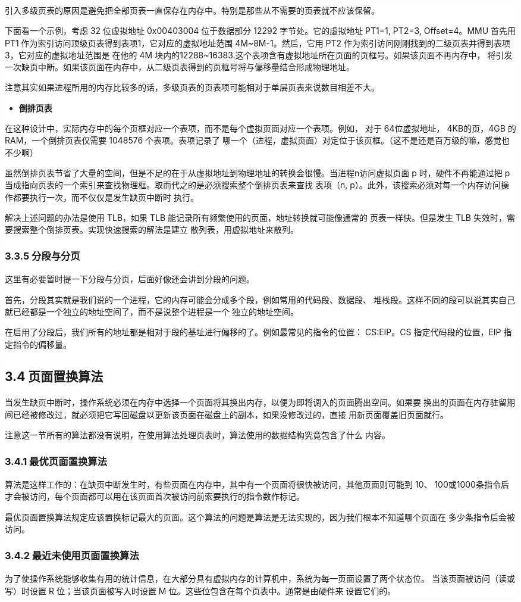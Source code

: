 引入多级页表的原因是避免把全部页表一直保存在内存中。特别是那些从不需要的页表就不应该保留。    

下面看一个示例，考虑 32 位虚拟地址 0x00403004 位于数据部分 12292 字节处。它的虚拟地址
PT1=1, PT2=3, Offset=4。MMU 首先用 PT1 作为索引访问顶级页表得到表项1，它对应的虚拟地址范围
4M~8M\-1。然后，它用 PT2 作为索引访问刚刚找到的二级页表并得到表项3，它对应的虚拟地址范围是
在他的 4M 块内的12288~16383.这个表项含有虚拟地址所在页面的页框号。如果该页面不再内存中，
将引发一次缺页中断。如果该页面在内存中，从二级页表得到的页框号将与偏移量结合形成物理地址。      

注意其实如果进程所用的内存比较多的话，多级页表的页表项可能相对于单层页表来说数目相差不大。   

+ **倒排页表**     

在这种设计中，实际内存中的每个页框对应一个表项，而不是每个虚拟页面对应一个表项。例如，
对于 64位虚拟地址， 4KB的页，4GB 的RAM，一个倒排页表仅需要 1048576 个表项。表项记录了
哪一个（进程，虚拟页面）对定位于该页框。（这不是还是百万级的嘛，感觉也不少啊）     

虽然倒排页表节省了大量的空间，但是不足的在于从虚拟地址到物理地址的转换会很慢。当进程n访问虚拟页面 p
时，硬件不再能通过把 p 当成指向页表的一个索引来查找物理框。取而代之的是必须搜索整个倒排页表来查找
表项（n, p）。此外，该搜索必须对每一个内存访问操作都要执行一次，而不仅仅是发生缺页中断时
执行。

解决上述问题的办法是使用 TLB，如果 TLB 能记录所有频繁使用的页面，地址转换就可能像通常的
页表一样快。但是发生 TLB 失效时，需要搜索整个倒排页表。实现快速搜索的解法是建立
散列表，用虚拟地址来散列。    

### 3.3.5 分段与分页

这里有必要暂时提一下分段与分页，后面好像还会讲到分段的问题。    

首先，分段其实就是我们说的一个进程，它的内存可能会分成多个段，例如常用的代码段、数据段、
堆栈段。这样不同的段可以说其实自己就已经都是一个独立的地址空间了，而不是说整个进程是一个
独立的地址空间。     

在启用了分段后，我们所有的地址都是相对于段的基址进行偏移的了。例如最常见的指令的位置：
CS:EIP。CS 指定代码段的位置，EIP 指定指令的偏移量。    

## 3.4 页面置换算法

当发生缺页中断时，操作系统必须在内存中选择一个页面将其换出内存，以便为即将调入的页面腾出空间。如果要
换出的页面在内存驻留期间已经被修改过，就必须把它写回磁盘以更新该页面在磁盘上的副本，如果没修改过的，直接
用新页面覆盖旧页面就行。     

注意这一节所有的算法都没有说明，在使用算法处理页表时，算法使用的数据结构究竟包含了什么
内容。    

### 3.4.1 最优页面置换算法

算法是这样工作的：在缺页中断发生时，有些页面在内存中，其中有一个页面将很快被访问，其他页面则可能到
10、 100或1000条指令后才会被访问，每个页面都可以用在该页面首次被访问前索要执行的指令数作标记。    

最优页面置换算法规定应该置换标记最大的页面。这个算法的问题是算法是无法实现的，因为我们根本不知道哪个页面在
多少条指令后会被访问。    

### 3.4.2 最近未使用页面置换算法

为了使操作系统能够收集有用的统计信息，在大部分具有虚拟内存的计算机中，系统为每一页面设置了两个状态位。
当该页面被访问（读或写）时设置 R 位；当该页面被写入时设置 M 位。这些位包含在每个页表中。通常是由硬件来
设置它们的。    
